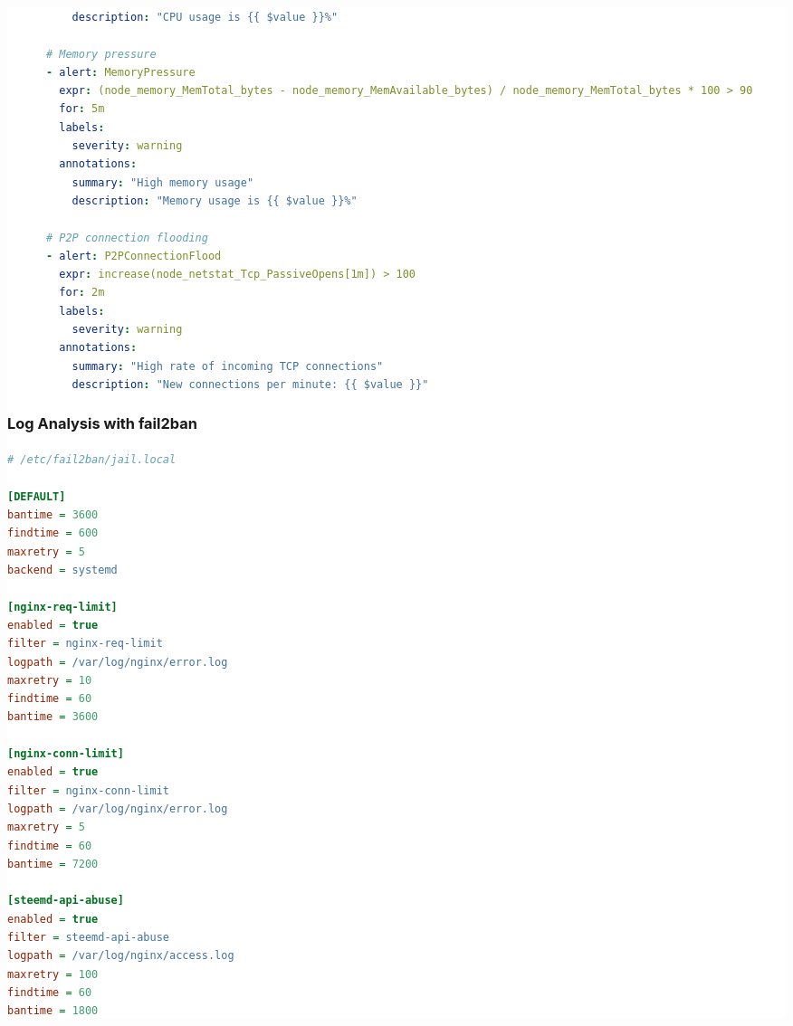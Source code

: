 ```yaml
          description: "CPU usage is {{ $value }}%"

      # Memory pressure
      - alert: MemoryPressure
        expr: (node_memory_MemTotal_bytes - node_memory_MemAvailable_bytes) / node_memory_MemTotal_bytes * 100 > 90
        for: 5m
        labels:
          severity: warning
        annotations:
          summary: "High memory usage"
          description: "Memory usage is {{ $value }}%"

      # P2P connection flooding
      - alert: P2PConnectionFlood
        expr: increase(node_netstat_Tcp_PassiveOpens[1m]) > 100
        for: 2m
        labels:
          severity: warning
        annotations:
          summary: "High rate of incoming TCP connections"
          description: "New connections per minute: {{ $value }}"
```

### Log Analysis with fail2ban

```ini
# /etc/fail2ban/jail.local

[DEFAULT]
bantime = 3600
findtime = 600
maxretry = 5
backend = systemd

[nginx-req-limit]
enabled = true
filter = nginx-req-limit
logpath = /var/log/nginx/error.log
maxretry = 10
findtime = 60
bantime = 3600

[nginx-conn-limit]
enabled = true
filter = nginx-conn-limit
logpath = /var/log/nginx/error.log
maxretry = 5
findtime = 60
bantime = 7200

[steemd-api-abuse]
enabled = true
filter = steemd-api-abuse
logpath = /var/log/nginx/access.log
maxretry = 100
findtime = 60
bantime = 1800
```
